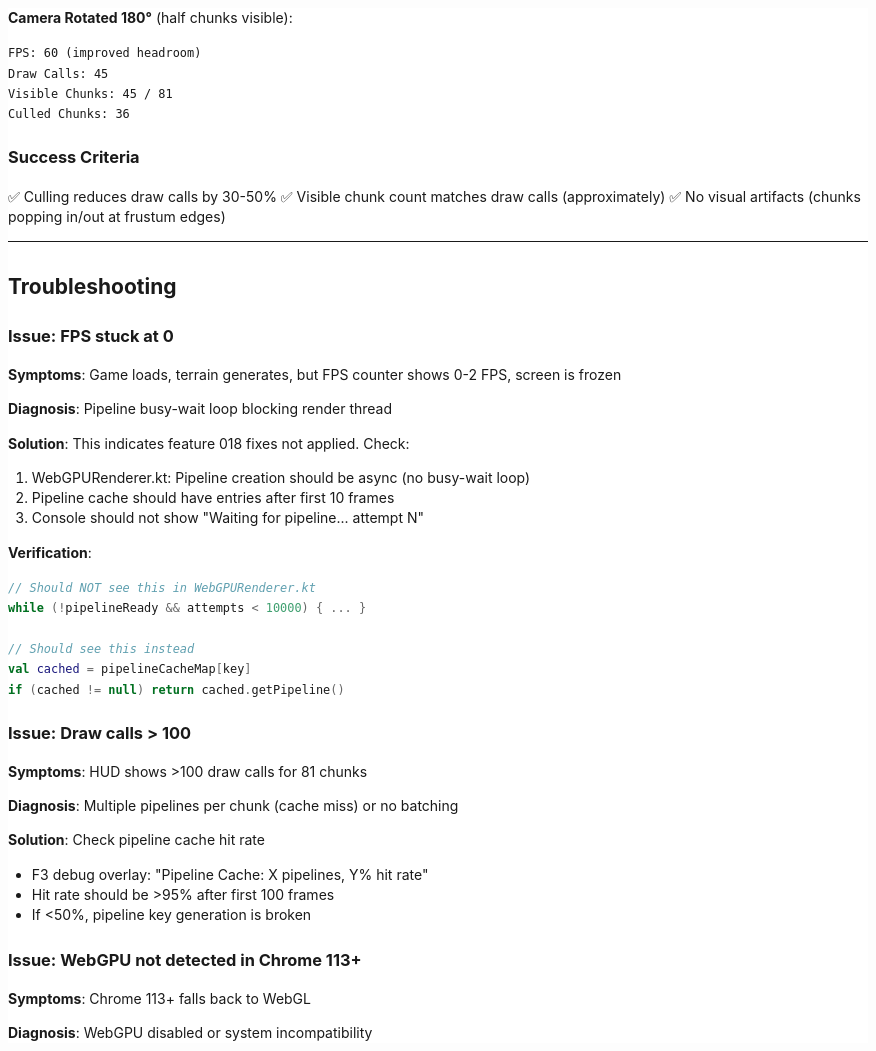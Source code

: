 **Camera Rotated 180°** (half chunks visible):
```
FPS: 60 (improved headroom)
Draw Calls: 45
Visible Chunks: 45 / 81
Culled Chunks: 36
```

### Success Criteria

✅ Culling reduces draw calls by 30-50%
✅ Visible chunk count matches draw calls (approximately)
✅ No visual artifacts (chunks popping in/out at frustum edges)

---

## Troubleshooting

### Issue: FPS stuck at 0

**Symptoms**: Game loads, terrain generates, but FPS counter shows 0-2 FPS, screen is frozen

**Diagnosis**: Pipeline busy-wait loop blocking render thread

**Solution**: This indicates feature 018 fixes not applied. Check:
1. WebGPURenderer.kt: Pipeline creation should be async (no busy-wait loop)
2. Pipeline cache should have entries after first 10 frames
3. Console should not show "Waiting for pipeline... attempt N"

**Verification**:
```kotlin
// Should NOT see this in WebGPURenderer.kt
while (!pipelineReady && attempts < 10000) { ... }

// Should see this instead
val cached = pipelineCacheMap[key]
if (cached != null) return cached.getPipeline()
```

### Issue: Draw calls > 100

**Symptoms**: HUD shows >100 draw calls for 81 chunks

**Diagnosis**: Multiple pipelines per chunk (cache miss) or no batching

**Solution**: Check pipeline cache hit rate
- F3 debug overlay: "Pipeline Cache: X pipelines, Y% hit rate"
- Hit rate should be >95% after first 100 frames
- If <50%, pipeline key generation is broken

### Issue: WebGPU not detected in Chrome 113+

**Symptoms**: Chrome 113+ falls back to WebGL

**Diagnosis**: WebGPU disabled or system incompatibility
